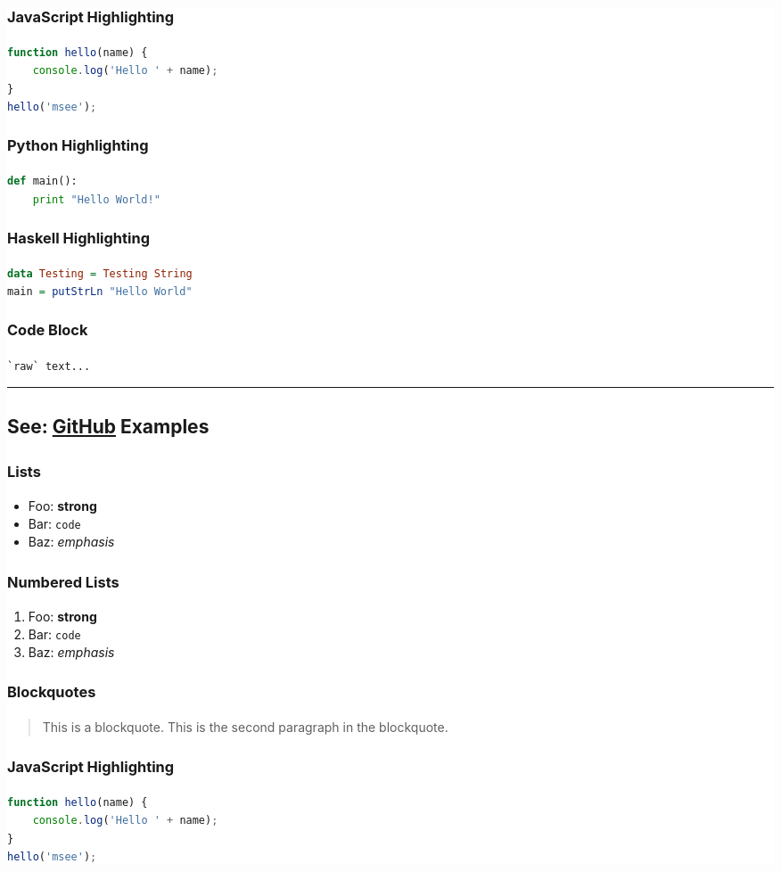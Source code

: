 ### JavaScript Highlighting

```javascript
function hello(name) {
    console.log('Hello ' + name);
}
hello('msee');
```

### Python Highlighting

```python
def main():
    print "Hello World!"
```

### Haskell Highlighting

```haskell
data Testing = Testing String
main = putStrLn "Hello World"
```

### Code Block

    `raw` text...

---

See: [GitHub](https://github.com/firede/msee)
Examples
--------

### Lists

* Foo: **strong**
* Bar: `code`
* Baz: *emphasis*

### Numbered Lists

1. Foo: **strong**
2. Bar: `code`
3. Baz: *emphasis*

### Blockquotes

> This is a blockquote.
> This is the second paragraph in the blockquote.

### JavaScript Highlighting

```javascript
function hello(name) {
    console.log('Hello ' + name);
}
hello('msee');
```
